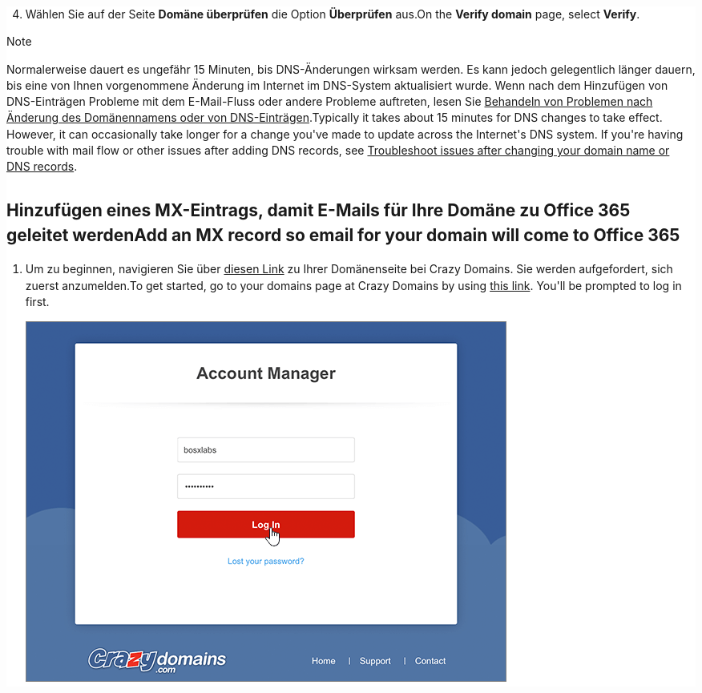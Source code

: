     
  
4. <span data-ttu-id="c79ab-149">Wählen Sie auf der Seite **Domäne überprüfen** die Option **Überprüfen** aus.</span><span class="sxs-lookup"><span data-stu-id="c79ab-149">On the **Verify domain** page, select **Verify**.</span></span>
    
    
  
> [!NOTE]
>  <span data-ttu-id="c79ab-p106">Normalerweise dauert es ungefähr 15 Minuten, bis DNS-Änderungen wirksam werden. Es kann jedoch gelegentlich länger dauern, bis eine von Ihnen vorgenommene Änderung im Internet im DNS-System aktualisiert wurde. Wenn nach dem Hinzufügen von DNS-Einträgen Probleme mit dem E-Mail-Fluss oder andere Probleme auftreten, lesen Sie [Behandeln von Problemen nach Änderung des Domänennamens oder von DNS-Einträgen](../get-help-with-domains/find-and-fix-issues.md).</span><span class="sxs-lookup"><span data-stu-id="c79ab-p106">Typically it takes about 15 minutes for DNS changes to take effect. However, it can occasionally take longer for a change you've made to update across the Internet's DNS system. If you're having trouble with mail flow or other issues after adding DNS records, see [Troubleshoot issues after changing your domain name or DNS records](../get-help-with-domains/find-and-fix-issues.md).</span></span> 
  
## <a name="add-an-mx-record-so-email-for-your-domain-will-come-to-office-365"></a><span data-ttu-id="c79ab-153">Hinzufügen eines MX-Eintrags, damit E-Mails für Ihre Domäne zu Office 365 geleitet werden</span><span class="sxs-lookup"><span data-stu-id="c79ab-153">Add an MX record so email for your domain will come to Office 365</span></span>
<span data-ttu-id="c79ab-154"><a name="BKMK_add_MX"> </a></span><span class="sxs-lookup"><span data-stu-id="c79ab-154"><a name="BKMK_add_MX"> </a></span></span>

1. <span data-ttu-id="c79ab-p107">Um zu beginnen, navigieren Sie über [diesen Link](https://manage.crazydomains.com/members/domains/) zu Ihrer Domänenseite bei Crazy Domains. Sie werden aufgefordert, sich zuerst anzumelden.</span><span class="sxs-lookup"><span data-stu-id="c79ab-p107">To get started, go to your domains page at Crazy Domains by using [this link](https://manage.crazydomains.com/members/domains/). You'll be prompted to log in first.</span></span>
    
    ![CrazyDomains-BP-configure-1-1](../../media/40c5117c-acad-4fe5-bf0d-d3c362b08a16.png)
  